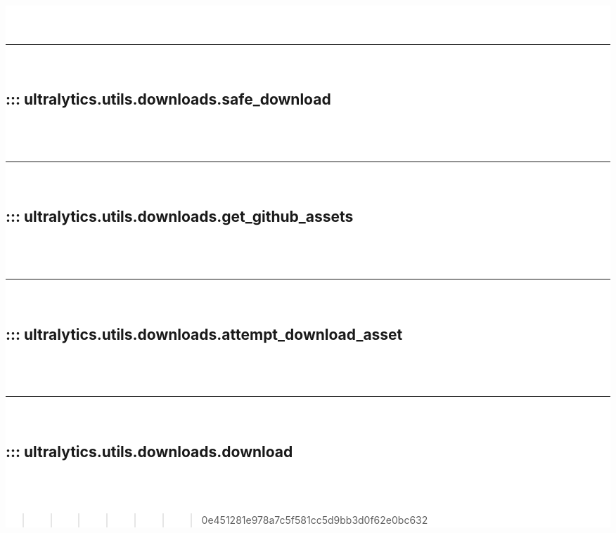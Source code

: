 <br><br><hr><br>

## ::: ultralytics.utils.downloads.safe_download

<br><br><hr><br>

## ::: ultralytics.utils.downloads.get_github_assets

<br><br><hr><br>

## ::: ultralytics.utils.downloads.attempt_download_asset

<br><br><hr><br>

## ::: ultralytics.utils.downloads.download

<br><br>
>>>>>>> 0e451281e978a7c5f581cc5d9bb3d0f62e0bc632

